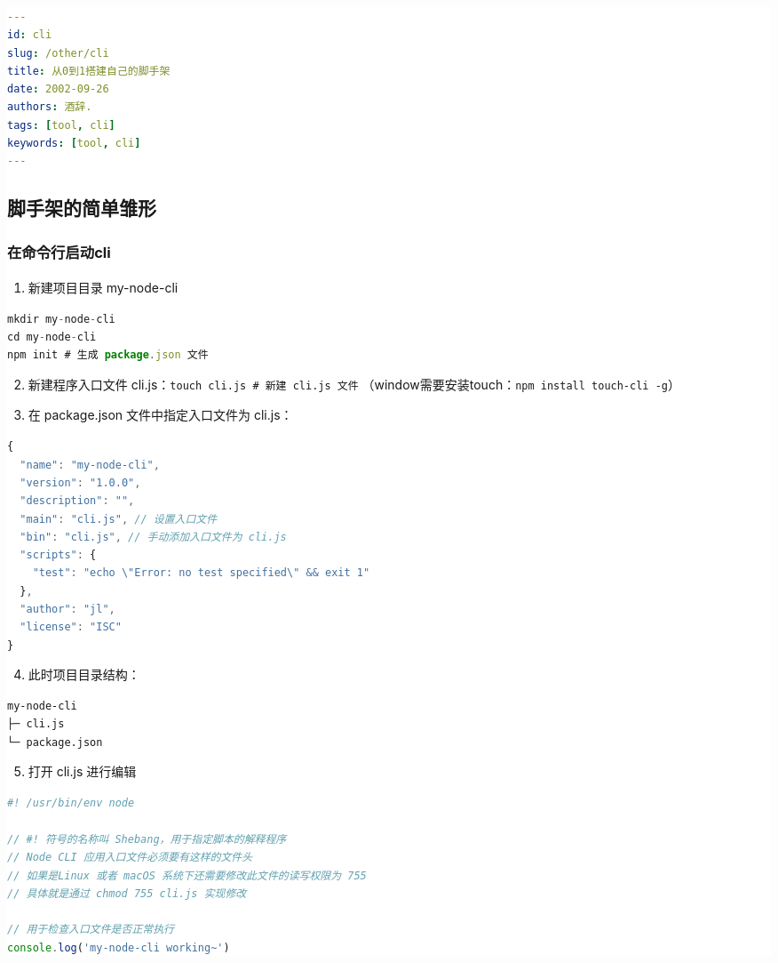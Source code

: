 ```yaml
---
id: cli
slug: /other/cli
title: 从0到1搭建自己的脚手架
date: 2002-09-26
authors: 酒辞.
tags: [tool, cli]
keywords: [tool, cli]
---
```


## 脚手架的简单雏形

### 在命令行启动cli

1. 新建项目目录 my-node-cli

```js
mkdir my-node-cli 
cd my-node-cli 
npm init # 生成 package.json 文件
```

2. 新建程序入口文件 cli.js：`touch cli.js # 新建 cli.js 文件`  （window需要安装touch：`npm install touch-cli -g`）

3. 在 package.json 文件中指定入口文件为 cli.js：

```js
{
  "name": "my-node-cli",
  "version": "1.0.0",
  "description": "",
  "main": "cli.js", // 设置入口文件
  "bin": "cli.js", // 手动添加入口文件为 cli.js
  "scripts": {
    "test": "echo \"Error: no test specified\" && exit 1"
  },
  "author": "jl",
  "license": "ISC"
}
```

4. 此时项目目录结构：

```bash
my-node-cli      
├─ cli.js        
└─ package.json     
```

5. 打开 cli.js 进行编辑

```js
#! /usr/bin/env node

// #! 符号的名称叫 Shebang，用于指定脚本的解释程序
// Node CLI 应用入口文件必须要有这样的文件头
// 如果是Linux 或者 macOS 系统下还需要修改此文件的读写权限为 755
// 具体就是通过 chmod 755 cli.js 实现修改

// 用于检查入口文件是否正常执行
console.log('my-node-cli working~')
```
